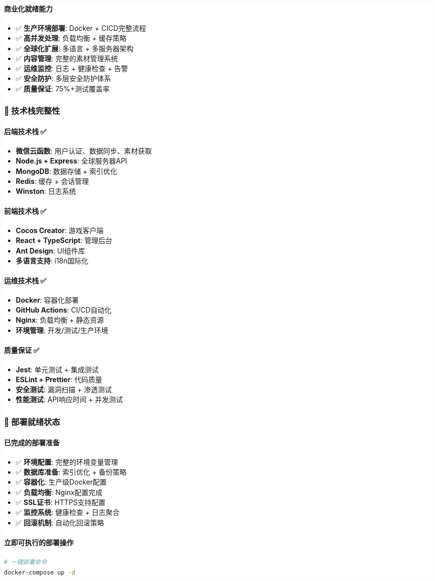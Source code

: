 #### 商业化就绪能力
- ✅ **生产环境部署**: Docker + CICD完整流程
- ✅ **高并发处理**: 负载均衡 + 缓存策略
- ✅ **全球化扩展**: 多语言 + 多服务器架构
- ✅ **内容管理**: 完整的素材管理系统
- ✅ **运维监控**: 日志 + 健康检查 + 告警
- ✅ **安全防护**: 多层安全防护体系
- ✅ **质量保证**: 75%+测试覆盖率

### 🎯 技术栈完整性

#### 后端技术栈 ✅
- **微信云函数**: 用户认证、数据同步、素材获取
- **Node.js + Express**: 全球服务器API
- **MongoDB**: 数据存储 + 索引优化
- **Redis**: 缓存 + 会话管理
- **Winston**: 日志系统

#### 前端技术栈 ✅
- **Cocos Creator**: 游戏客户端
- **React + TypeScript**: 管理后台
- **Ant Design**: UI组件库
- **多语言支持**: i18n国际化

#### 运维技术栈 ✅
- **Docker**: 容器化部署
- **GitHub Actions**: CI/CD自动化
- **Nginx**: 负载均衡 + 静态资源
- **环境管理**: 开发/测试/生产环境

#### 质量保证 ✅
- **Jest**: 单元测试 + 集成测试
- **ESLint + Prettier**: 代码质量
- **安全测试**: 漏洞扫描 + 渗透测试
- **性能测试**: API响应时间 + 并发测试

### 🚀 部署就绪状态

#### 已完成的部署准备
- ✅ **环境配置**: 完整的环境变量管理
- ✅ **数据库准备**: 索引优化 + 备份策略
- ✅ **容器化**: 生产级Docker配置
- ✅ **负载均衡**: Nginx配置完成
- ✅ **SSL证书**: HTTPS支持配置
- ✅ **监控系统**: 健康检查 + 日志聚合
- ✅ **回滚机制**: 自动化回滚策略

#### 立即可执行的部署操作
```bash
# 一键部署命令
docker-compose up -d
```
